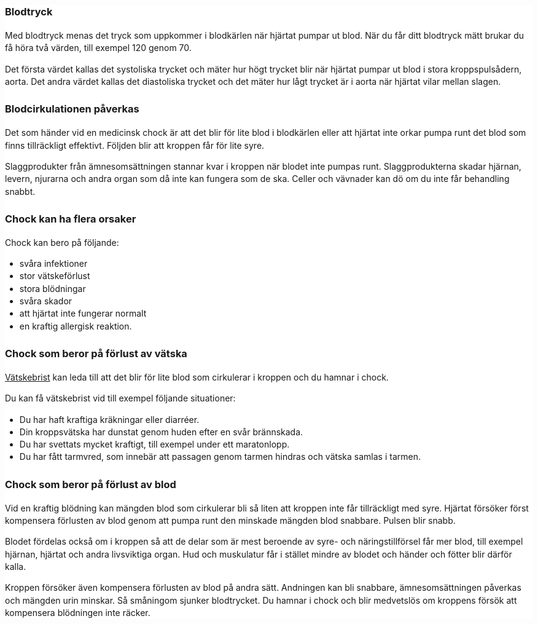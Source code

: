 ### Blodtryck

Med blodtryck menas det tryck som uppkommer i blodkärlen när hjärtat pumpar ut blod. När du får ditt blodtryck mätt brukar du få höra två värden, till exempel 120 genom 70.

Det första värdet kallas det systoliska trycket och mäter hur högt trycket blir när hjärtat pumpar ut blod i stora kroppspulsådern, aorta. Det andra värdet kallas det diastoliska trycket och det mäter hur lågt trycket är i aorta när hjärtat vilar mellan slagen.

### Blodcirkulationen påverkas

Det som händer vid en medicinsk chock är att det blir för lite blod i blodkärlen eller att hjärtat inte orkar pumpa runt det blod som finns tillräckligt effektivt. Följden blir att kroppen får för lite syre.

Slaggprodukter från ämnesomsättningen stannar kvar i kroppen när blodet inte pumpas runt. Slaggprodukterna skadar hjärnan, levern, njurarna och andra organ som då inte kan fungera som de ska. Celler och vävnader kan dö om du inte får behandling snabbt.

### Chock kan ha flera orsaker

Chock kan bero på följande:

*   svåra infektioner
*   stor vätskeförlust
*   stora blödningar
*   svåra skador
*   att hjärtat inte fungerar normalt
*   en kraftig allergisk reaktion.

### Chock som beror på förlust av vätska

[Vätskebrist](https://www.1177.se/sjukdomar--besvar/mage-och-tarm/magsjuka-och-krakningar/uttorkning/) kan leda till att det blir för lite blod som cirkulerar i kroppen och du hamnar i chock.

Du kan få vätskebrist vid till exempel följande situationer:

*   Du har haft kraftiga kräkningar eller diarréer.
*   Din kroppsvätska har dunstat genom huden efter en svår brännskada.
*   Du har svettats mycket kraftigt, till exempel under ett maratonlopp.
*   Du har fått tarmvred, som innebär att passagen genom tarmen hindras och vätska samlas i tarmen.

### Chock som beror på förlust av blod

Vid en kraftig blödning kan mängden blod som cirkulerar bli så liten att kroppen inte får tillräckligt med syre. Hjärtat försöker först kompensera förlusten av blod genom att pumpa runt den minskade mängden blod snabbare. Pulsen blir snabb.

Blodet fördelas också om i kroppen så att de delar som är mest beroende av syre- och näringstillförsel får mer blod, till exempel hjärnan, hjärtat och andra livsviktiga organ. Hud och muskulatur får i stället mindre av blodet och händer och fötter blir därför kalla.

Kroppen försöker även kompensera förlusten av blod på andra sätt. Andningen kan bli snabbare, ämnesomsättningen påverkas och mängden urin minskar. Så småningom sjunker blodtrycket. Du hamnar i chock och blir medvetslös om kroppens försök att kompensera blödningen inte räcker.
